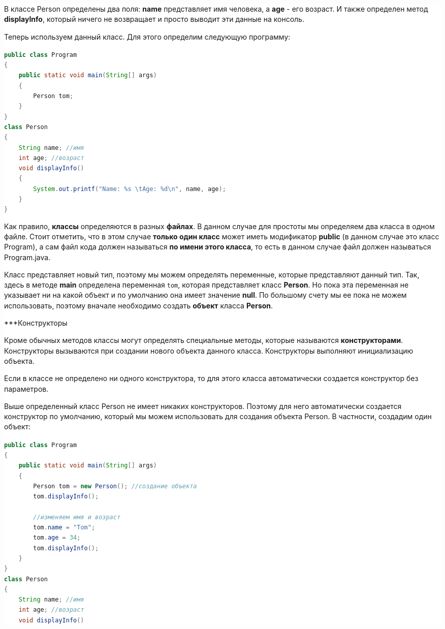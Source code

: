В классе Person определены два поля: **name** представляет имя человека, а **age** - его возраст. И также определен метод **displayInfo**, который ничего не возвращает и просто выводит эти данные на консоль.

Теперь используем данный класс. Для этого определим следующую программу:

```java
public class Program
{
	public static void main(String[] args)
	{
		Person tom;
	}
}
class Person
{
	String name; //имя
	int age; //возраст
	void displayInfo()
	{
		System.out.printf("Name: %s \tAge: %d\n", name, age);
	}
}
```

Как правило, **классы** определяются в разных **файлах**. В данном случае для простоты мы определяем два класса в одном файле. Стоит отметить, что в этом случае **только один класс** может иметь модификатор **public** (в данном случае это класс Program), а сам файл кода должен называться **по имени этого класса**, то есть в данном случае файл должен называться Program.java.

Класс представляет новый тип, поэтому мы можем определять переменные, которые представляют данный тип. Так, здесь в методе **main** определена переменная `tom`, которая представляет класс **Person**. Но пока эта переменная не указывает ни на какой объект и по умолчанию она имеет значение **null**. По большому счету мы ее пока не можем использовать, поэтому вначале необходимо создать **объект** класса **Person**.

***Конструкторы

Кроме обычных методов классы могут определять специальные методы, которые называются **конструкторами**. Конструкторы вызываются при создании нового объекта данного класса. Конструкторы выполняют инициализацию объекта.

Если в классе не определено ни одного конструктора, то для этого класса автоматически создается конструктор без параметров.

Выше определенный класс Person не имеет никаких конструкторов. Поэтому для него автоматически создается конструктор по умолчанию, который мы можем использовать для создания объекта Person. В частности, создадим один объект:

```java
public class Program
{
	public static void main(String[] args)
	{
		Person tom = new Person(); //создание объекта
		tom.displayInfo();

		//изменяем имя и возраст
		tom.name = "Tom";
		tom.age = 34;
		tom.displayInfo();
	}
}
class Person
{
	String name; //имя
	int age; //возраст
	void displayInfo()
```